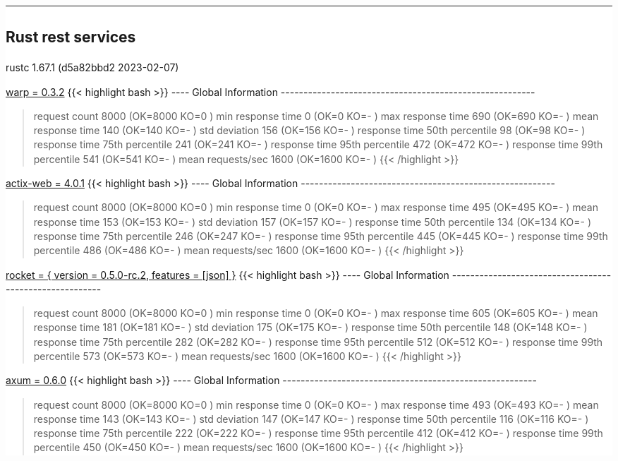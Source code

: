 ***  
## Rust rest services 
rustc 1.67.1 (d5a82bbd2 2023-02-07)


[warp = 0.3.2](http://docs.rs/warp)
{{< highlight bash >}}
---- Global Information --------------------------------------------------------
> request count                                       8000 (OK=8000   KO=0     )
> min response time                                      0 (OK=0      KO=-     )
> max response time                                    690 (OK=690    KO=-     )
> mean response time                                   140 (OK=140    KO=-     )
> std deviation                                        156 (OK=156    KO=-     )
> response time 50th percentile                         98 (OK=98     KO=-     )
> response time 75th percentile                        241 (OK=241    KO=-     )
> response time 95th percentile                        472 (OK=472    KO=-     )
> response time 99th percentile                        541 (OK=541    KO=-     )
> mean requests/sec                                   1600 (OK=1600   KO=-     )
{{< /highlight >}}

[actix-web = 4.0.1](http://docs.rs/actix-web)
{{< highlight bash >}}
---- Global Information --------------------------------------------------------
> request count                                       8000 (OK=8000   KO=0     )
> min response time                                      0 (OK=0      KO=-     )
> max response time                                    495 (OK=495    KO=-     )
> mean response time                                   153 (OK=153    KO=-     )
> std deviation                                        157 (OK=157    KO=-     )
> response time 50th percentile                        134 (OK=134    KO=-     )
> response time 75th percentile                        246 (OK=247    KO=-     )
> response time 95th percentile                        445 (OK=445    KO=-     )
> response time 99th percentile                        486 (OK=486    KO=-     )
> mean requests/sec                                   1600 (OK=1600   KO=-     )
{{< /highlight >}}

[rocket = { version = 0.5.0-rc.2, features = [json] }](http://docs.rs/rocket)
{{< highlight bash >}}
---- Global Information --------------------------------------------------------
> request count                                       8000 (OK=8000   KO=0     )
> min response time                                      0 (OK=0      KO=-     )
> max response time                                    605 (OK=605    KO=-     )
> mean response time                                   181 (OK=181    KO=-     )
> std deviation                                        175 (OK=175    KO=-     )
> response time 50th percentile                        148 (OK=148    KO=-     )
> response time 75th percentile                        282 (OK=282    KO=-     )
> response time 95th percentile                        512 (OK=512    KO=-     )
> response time 99th percentile                        573 (OK=573    KO=-     )
> mean requests/sec                                   1600 (OK=1600   KO=-     )
{{< /highlight >}}

[axum = 0.6.0](http://docs.rs/axum)
{{< highlight bash >}}
---- Global Information --------------------------------------------------------
> request count                                       8000 (OK=8000   KO=0     )
> min response time                                      0 (OK=0      KO=-     )
> max response time                                    493 (OK=493    KO=-     )
> mean response time                                   143 (OK=143    KO=-     )
> std deviation                                        147 (OK=147    KO=-     )
> response time 50th percentile                        116 (OK=116    KO=-     )
> response time 75th percentile                        222 (OK=222    KO=-     )
> response time 95th percentile                        412 (OK=412    KO=-     )
> response time 99th percentile                        450 (OK=450    KO=-     )
> mean requests/sec                                   1600 (OK=1600   KO=-     )
{{< /highlight >}}
